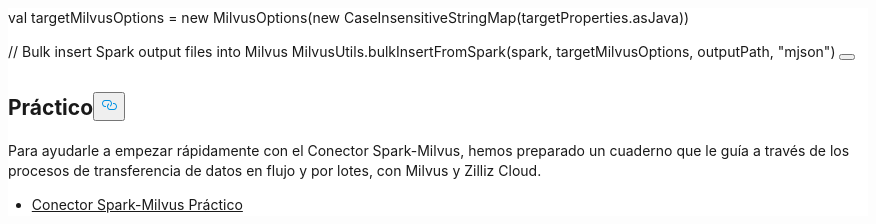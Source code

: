 <span class="hljs-type">val</span> <span class="hljs-variable">targetMilvusOptions</span> <span class="hljs-operator">=</span> <span class="hljs-keyword">new</span> <span class="hljs-title class_">MilvusOptions</span>(<span class="hljs-keyword">new</span> <span class="hljs-title class_">CaseInsensitiveStringMap</span>(targetProperties.asJava))
  
<span class="hljs-comment">// Bulk insert Spark output files into Milvus</span>
MilvusUtils.bulkInsertFromSpark(spark, targetMilvusOptions, outputPath, <span class="hljs-string">&quot;mjson&quot;</span>)
<button class="copy-code-btn"></button></code></pre>
<h2 id="Hands-on" class="common-anchor-header">Práctico<button data-href="#Hands-on" class="anchor-icon" translate="no">
      <svg translate="no"
        aria-hidden="true"
        focusable="false"
        height="20"
        version="1.1"
        viewBox="0 0 16 16"
        width="16"
      >
        <path
          fill="#0092E4"
          fill-rule="evenodd"
          d="M4 9h1v1H4c-1.5 0-3-1.69-3-3.5S2.55 3 4 3h4c1.45 0 3 1.69 3 3.5 0 1.41-.91 2.72-2 3.25V8.59c.58-.45 1-1.27 1-2.09C10 5.22 8.98 4 8 4H4c-.98 0-2 1.22-2 2.5S3 9 4 9zm9-3h-1v1h1c1 0 2 1.22 2 2.5S13.98 12 13 12H9c-.98 0-2-1.22-2-2.5 0-.83.42-1.64 1-2.09V6.25c-1.09.53-2 1.84-2 3.25C6 11.31 7.55 13 9 13h4c1.45 0 3-1.69 3-3.5S14.5 6 13 6z"
        ></path>
      </svg>
    </button></h2><p>Para ayudarle a empezar rápidamente con el Conector Spark-Milvus, hemos preparado un cuaderno que le guía a través de los procesos de transferencia de datos en flujo y por lotes, con Milvus y Zilliz Cloud.</p>
<ul>
<li><a href="https://zilliz.com/databricks_zilliz_demos">Conector Spark-Milvus Práctico</a></li>
</ul>
